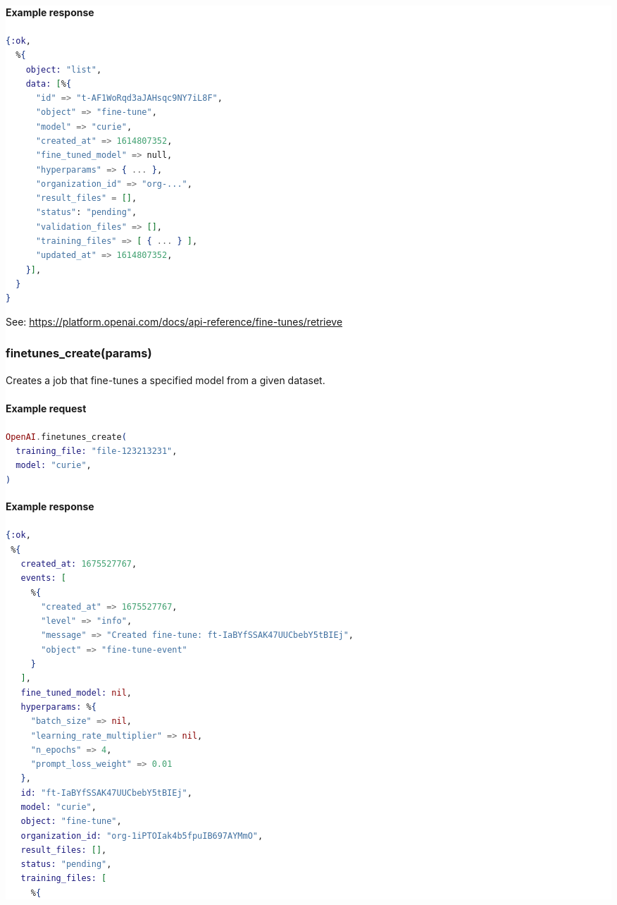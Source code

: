 #### Example response
```elixir
{:ok,
  %{
    object: "list",
    data: [%{
      "id" => "t-AF1WoRqd3aJAHsqc9NY7iL8F",
      "object" => "fine-tune",
      "model" => "curie",
      "created_at" => 1614807352,
      "fine_tuned_model" => null,
      "hyperparams" => { ... },
      "organization_id" => "org-...",
      "result_files" = [],
      "status": "pending",
      "validation_files" => [],
      "training_files" => [ { ... } ],
      "updated_at" => 1614807352,
    }],
  }
}
```

See: https://platform.openai.com/docs/api-reference/fine-tunes/retrieve

### finetunes_create(params)
Creates a job that fine-tunes a specified model from a given dataset.

#### Example request
```elixir
OpenAI.finetunes_create(
  training_file: "file-123213231",
  model: "curie",
)
```

#### Example response
```elixir
{:ok,                                                                           
 %{                                                                             
   created_at: 1675527767,                                                      
   events: [                                                                    
     %{                                                                         
       "created_at" => 1675527767,                                              
       "level" => "info",                                                       
       "message" => "Created fine-tune: ft-IaBYfSSAK47UUCbebY5tBIEj",           
       "object" => "fine-tune-event"                                            
     }                                                                          
   ],                                                                           
   fine_tuned_model: nil,                                                       
   hyperparams: %{                                                              
     "batch_size" => nil,                                                       
     "learning_rate_multiplier" => nil,                                         
     "n_epochs" => 4,                                                           
     "prompt_loss_weight" => 0.01                                               
   },                                                                           
   id: "ft-IaBYfSSAK47UUCbebY5tBIEj",                                           
   model: "curie",                                                              
   object: "fine-tune",                                                         
   organization_id: "org-1iPTOIak4b5fpuIB697AYMmO",                             
   result_files: [],                                                            
   status: "pending",                                                           
   training_files: [                                                            
     %{                                                                         
```
